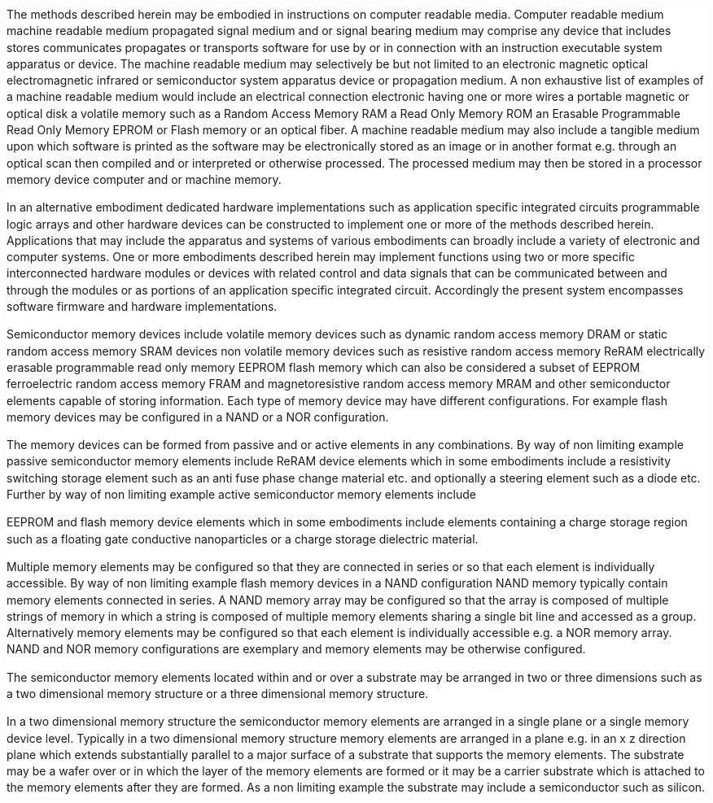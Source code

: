 The methods described herein may be embodied in instructions on computer readable media. Computer readable medium machine readable medium propagated signal medium and or signal bearing medium may comprise any device that includes stores communicates propagates or transports software for use by or in connection with an instruction executable system apparatus or device. The machine readable medium may selectively be but not limited to an electronic magnetic optical electromagnetic infrared or semiconductor system apparatus device or propagation medium. A non exhaustive list of examples of a machine readable medium would include an electrical connection electronic having one or more wires a portable magnetic or optical disk a volatile memory such as a Random Access Memory RAM a Read Only Memory ROM an Erasable Programmable Read Only Memory EPROM or Flash memory or an optical fiber. A machine readable medium may also include a tangible medium upon which software is printed as the software may be electronically stored as an image or in another format e.g. through an optical scan then compiled and or interpreted or otherwise processed. The processed medium may then be stored in a processor memory device computer and or machine memory.

In an alternative embodiment dedicated hardware implementations such as application specific integrated circuits programmable logic arrays and other hardware devices can be constructed to implement one or more of the methods described herein. Applications that may include the apparatus and systems of various embodiments can broadly include a variety of electronic and computer systems. One or more embodiments described herein may implement functions using two or more specific interconnected hardware modules or devices with related control and data signals that can be communicated between and through the modules or as portions of an application specific integrated circuit. Accordingly the present system encompasses software firmware and hardware implementations.

Semiconductor memory devices include volatile memory devices such as dynamic random access memory DRAM or static random access memory SRAM devices non volatile memory devices such as resistive random access memory ReRAM electrically erasable programmable read only memory EEPROM flash memory which can also be considered a subset of EEPROM ferroelectric random access memory FRAM and magnetoresistive random access memory MRAM and other semiconductor elements capable of storing information. Each type of memory device may have different configurations. For example flash memory devices may be configured in a NAND or a NOR configuration.

The memory devices can be formed from passive and or active elements in any combinations. By way of non limiting example passive semiconductor memory elements include ReRAM device elements which in some embodiments include a resistivity switching storage element such as an anti fuse phase change material etc. and optionally a steering element such as a diode etc. Further by way of non limiting example active semiconductor memory elements include

EEPROM and flash memory device elements which in some embodiments include elements containing a charge storage region such as a floating gate conductive nanoparticles or a charge storage dielectric material.

Multiple memory elements may be configured so that they are connected in series or so that each element is individually accessible. By way of non limiting example flash memory devices in a NAND configuration NAND memory typically contain memory elements connected in series. A NAND memory array may be configured so that the array is composed of multiple strings of memory in which a string is composed of multiple memory elements sharing a single bit line and accessed as a group. Alternatively memory elements may be configured so that each element is individually accessible e.g. a NOR memory array. NAND and NOR memory configurations are exemplary and memory elements may be otherwise configured.

The semiconductor memory elements located within and or over a substrate may be arranged in two or three dimensions such as a two dimensional memory structure or a three dimensional memory structure.

In a two dimensional memory structure the semiconductor memory elements are arranged in a single plane or a single memory device level. Typically in a two dimensional memory structure memory elements are arranged in a plane e.g. in an x z direction plane which extends substantially parallel to a major surface of a substrate that supports the memory elements. The substrate may be a wafer over or in which the layer of the memory elements are formed or it may be a carrier substrate which is attached to the memory elements after they are formed. As a non limiting example the substrate may include a semiconductor such as silicon.
